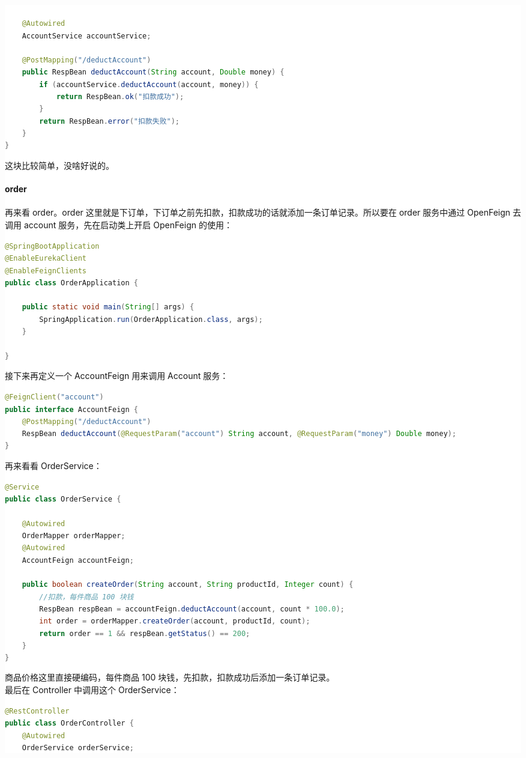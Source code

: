 ```java

    @Autowired
    AccountService accountService;

    @PostMapping("/deductAccount")
    public RespBean deductAccount(String account, Double money) {
        if (accountService.deductAccount(account, money)) {
            return RespBean.ok("扣款成功");
        }
        return RespBean.error("扣款失败");
    }
}
```
这块比较简单，没啥好说的。
<a name="d7qTA"></a>
#### order
再来看 order。order 这里就是下订单，下订单之前先扣款，扣款成功的话就添加一条订单记录。所以要在 order 服务中通过 OpenFeign 去调用 account 服务，先在启动类上开启 OpenFeign 的使用：
```java
@SpringBootApplication
@EnableEurekaClient
@EnableFeignClients
public class OrderApplication {

    public static void main(String[] args) {
        SpringApplication.run(OrderApplication.class, args);
    }

}
```
接下来再定义一个 AccountFeign 用来调用 Account 服务：
```java
@FeignClient("account")
public interface AccountFeign {
    @PostMapping("/deductAccount")
    RespBean deductAccount(@RequestParam("account") String account, @RequestParam("money") Double money);
}
```
再来看看 OrderService：
```java
@Service
public class OrderService {

    @Autowired
    OrderMapper orderMapper;
    @Autowired
    AccountFeign accountFeign;

    public boolean createOrder(String account, String productId, Integer count) {
        //扣款，每件商品 100 块钱
        RespBean respBean = accountFeign.deductAccount(account, count * 100.0);
        int order = orderMapper.createOrder(account, productId, count);
        return order == 1 && respBean.getStatus() == 200;
    }
}
```
商品价格这里直接硬编码，每件商品 100 块钱，先扣款，扣款成功后添加一条订单记录。<br />最后在 Controller 中调用这个 OrderService：
```java
@RestController
public class OrderController {
    @Autowired
    OrderService orderService;

```
